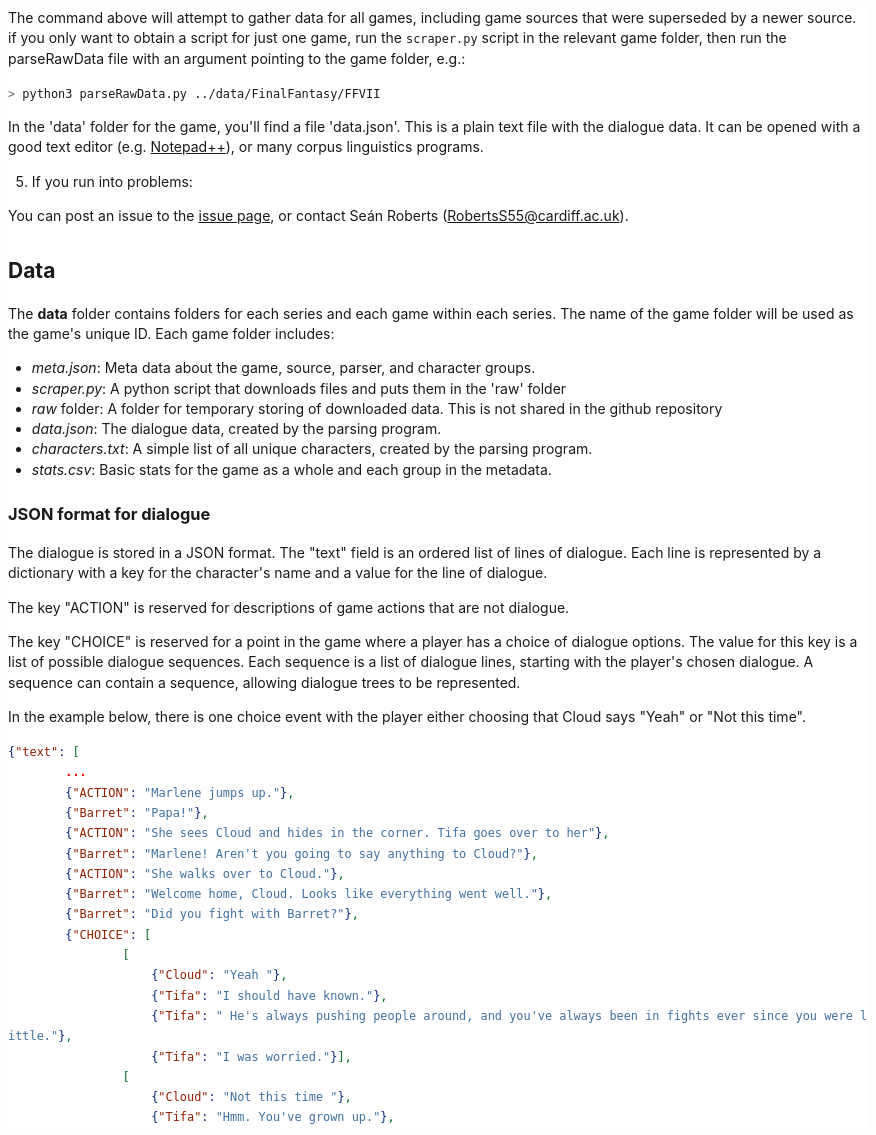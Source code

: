 The command above will attempt to gather data for all games, including game sources that were superseded by a newer source. if you only want to obtain a script for just one game, run the `scraper.py` script in the relevant game folder, then run the parseRawData file with an argument pointing to the game folder, e.g.:

```sh
> python3 parseRawData.py ../data/FinalFantasy/FFVII
```

In the 'data' folder for the game, you'll find a file 'data.json'. This is a plain text file with the dialogue data. It can be opened with a good text editor (e.g. [Notepad++](https://notepad-plus-plus.org/)), or many corpus linguistics programs.

5. If you run into problems:

You can post an issue to the [issue page](https://github.com/seannyD/VideoGameDialogueCorpusPublic/issues), or contact Seán Roberts (RobertsS55@cardiff.ac.uk).

## Data

The **data** folder contains folders for each series and each game within each series. The name of the game folder will be used as the game's unique ID. Each game folder includes:

-  *meta.json*: Meta data about the game, source, parser, and character groups.
-  *scraper.py*: A python script that downloads files and puts them in the 'raw' folder
-  *raw* folder: A folder for temporary storing of downloaded data. This is not shared in the github repository
-  *data.json*: The dialogue data, created by the parsing program.
-  *characters.txt*: A simple list of all unique characters, created by the parsing program.
-  *stats.csv*: Basic stats for the game as a whole and each group in the metadata.

### JSON format for dialogue

The dialogue is stored in a JSON format. The "text" field is an ordered list of lines of dialogue. Each line is represented by a dictionary with a key for the character's name and a value for the line of dialogue.

The key "ACTION" is reserved for descriptions of game actions that are not dialogue.

The key "CHOICE" is reserved for a point in the game where a player has a choice of dialogue options. The value for this key is a list of possible dialogue sequences. Each sequence is a list of dialogue lines, starting with the player's chosen dialogue. A sequence can contain a sequence, allowing dialogue trees to be represented.

In the example below, there is one choice event with the player either choosing that Cloud says "Yeah" or "Not this time".

```json
{"text": [
		...
		{"ACTION": "Marlene jumps up."},
		{"Barret": "Papa!"},
		{"ACTION": "She sees Cloud and hides in the corner. Tifa goes over to her"},
		{"Barret": "Marlene! Aren't you going to say anything to Cloud?"},
		{"ACTION": "She walks over to Cloud."},
		{"Barret": "Welcome home, Cloud. Looks like everything went well."},
		{"Barret": "Did you fight with Barret?"},
		{"CHOICE": [
				[
					{"Cloud": "Yeah "},
					{"Tifa": "I should have known."},
					{"Tifa": " He's always pushing people around, and you've always been in fights ever since you were little."},
					{"Tifa": "I was worried."}],
				[
					{"Cloud": "Not this time "},
					{"Tifa": "Hmm. You've grown up."},
```